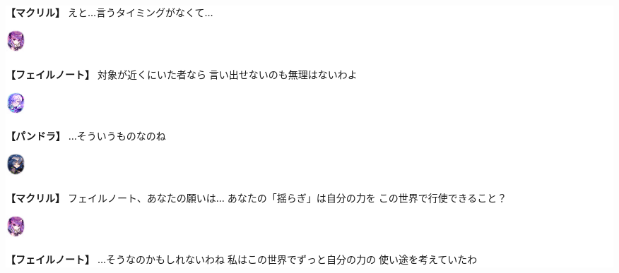 **【マクリル】**
えと…言うタイミングがなくて…

<img src="../images/units/5401911.png" alt="5401911.png" height="34"/>

**【フェイルノート】**
対象が近くにいた者なら
言い出せないのも無理はないわよ

<img src="../images/units/62001111.png" alt="62001111.png" height="34"/>

**【パンドラ】**
…そういうものなのね

<img src="../images/units/6603811.png" alt="6603811.png" height="34"/>

**【マクリル】**
フェイルノート、あなたの願いは…
あなたの「揺らぎ」は自分の力を
この世界で行使できること？

<img src="../images/units/5401911.png" alt="5401911.png" height="34"/>

**【フェイルノート】**
…そうなのかもしれないわね
私はこの世界でずっと自分の力の
使い途を考えていたわ
